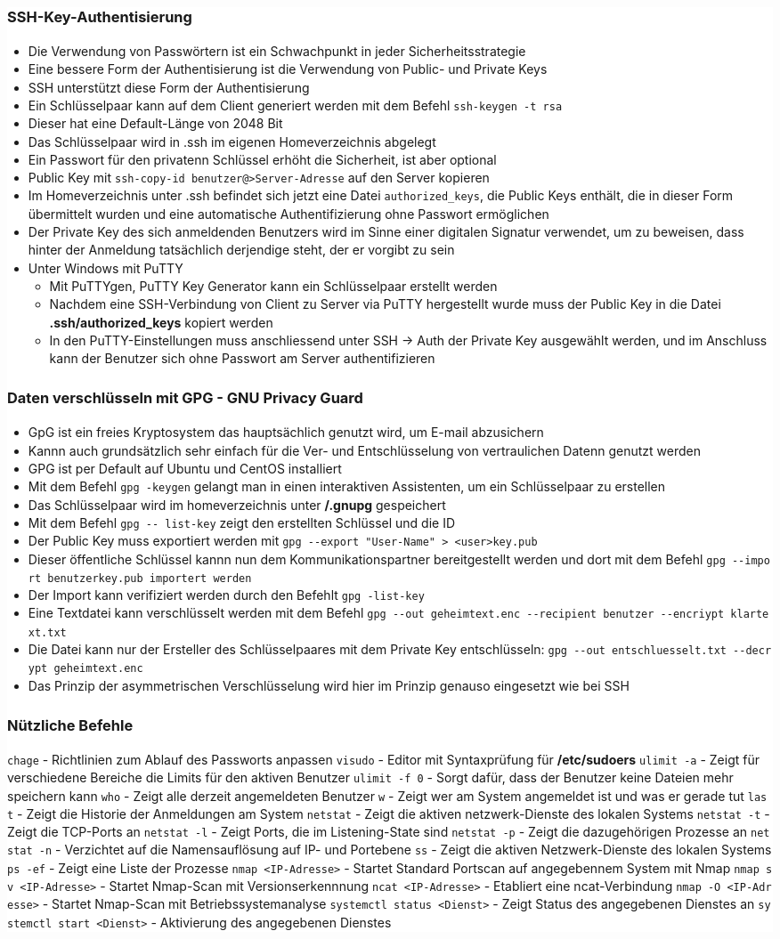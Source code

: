 ### SSH-Key-Authentisierung
  * Die Verwendung von Passwörtern ist ein Schwachpunkt in jeder Sicherheitsstrategie
  * Eine bessere Form der Authentisierung ist die Verwendung von Public- und Private Keys
  * SSH unterstützt diese Form der Authentisierung  
  * Ein Schlüsselpaar kann auf dem Client generiert werden mit dem Befehl `ssh-keygen -t rsa`
  * Dieser hat eine Default-Länge von 2048 Bit
  * Das Schlüsselpaar wird in .ssh im eigenen Homeverzeichnis abgelegt
  * Ein Passwort für den privatenn Schlüssel erhöht die Sicherheit, ist aber optional
  * Public Key mit `ssh-copy-id benutzer@>Server-Adresse` auf den Server kopieren
  * Im Homeverzeichnis unter .ssh befindet sich jetzt eine Datei `authorized_keys`, die Public Keys enthält, die in dieser Form übermittelt wurden und eine automatische Authentifizierung ohne Passwort ermöglichen
  * Der Private Key des sich anmeldenden Benutzers wird im Sinne einer digitalen Signatur verwendet, um zu beweisen, dass hinter der Anmeldung tatsächlich derjendige steht, der er vorgibt zu sein
  * Unter Windows mit PuTTY
    * Mit PuTTYgen, PuTTY Key Generator kann ein Schlüsselpaar erstellt werden
    * Nachdem eine SSH-Verbindung von Client zu Server via PuTTY hergestellt wurde muss der Public Key in die Datei **.ssh/authorized_keys** kopiert werden 
    * In den PuTTY-Einstellungen muss anschliessend unter SSH -> Auth der Private Key ausgewählt werden, und im Anschluss kann der Benutzer sich ohne Passwort am Server authentifizieren

### Daten verschlüsseln mit GPG - GNU Privacy Guard
  * GpG ist ein freies Kryptosystem das hauptsächlich genutzt wird, um E-mail abzusichern
  * Kannn auch grundsätzlich sehr einfach für die Ver- und Entschlüsselung von vertraulichen Datenn genutzt werden
  * GPG ist per Default auf Ubuntu und CentOS installiert
  * Mit dem Befehl `gpg -keygen` gelangt man in einen interaktiven Assistenten, um ein Schlüsselpaar zu erstellen
  * Das Schlüsselpaar wird im homeverzeichnis unter **/.gnupg** gespeichert
  * Mit dem Befehl `gpg -- list-key` zeigt den erstellten Schlüssel und die ID
  * Der Public Key muss exportiert werden mit `gpg --export "User-Name" > <user>key.pub`
  * Dieser öffentliche Schlüssel kannn nun dem Kommunikationspartner bereitgestellt werden und dort mit dem Befehl `gpg --import benutzerkey.pub importert werden`
  * Der Import kann verifiziert werden durch den Befehlt `gpg -list-key`
  * Eine Textdatei kann verschlüsselt werden mit dem Befehl `gpg --out geheimtext.enc --recipient benutzer --encriypt klartext.txt`
  * Die Datei kann nur der Ersteller des Schlüsselpaares mit dem Private Key entschlüsseln: `gpg --out entschluesselt.txt --decrypt geheimtext.enc`
  * Das Prinzip der asymmetrischen Verschlüsselung wird hier im Prinzip genauso eingesetzt wie bei SSH

### Nützliche Befehle
`chage` - Richtlinien zum Ablauf des Passworts anpassen
`visudo` - Editor mit Syntaxprüfung für **/etc/sudoers**
`ulimit -a` - Zeigt für verschiedene Bereiche die Limits für den aktiven Benutzer
`ulimit -f 0` - Sorgt dafür, dass der Benutzer keine Dateien mehr speichern kann
`who` - Zeigt alle derzeit angemeldeten Benutzer
`w` - Zeigt wer am System angemeldet ist und was er gerade tut
`last` - Zeigt die Historie der Anmeldungen am System
`netstat` - Zeigt die aktiven netzwerk-Dienste des lokalen Systems
`netstat -t` - Zeigt die TCP-Ports an
`netstat -l` - Zeigt Ports, die im Listening-State sind
`netstat -p` - Zeigt die dazugehörigen Prozesse an
`netstat -n` - Verzichtet auf die Namensauflösung auf IP- und Portebene
`ss` - Zeigt die aktiven Netzwerk-Dienste des lokalen Systems
`ps -ef` - Zeigt eine Liste der Prozesse
`nmap <IP-Adresse>` - Startet Standard Portscan auf angegebennem System mit Nmap
`nmap sv <IP-Adresse>` - Startet Nmap-Scan mit Versionserkennnung
`ncat <IP-Adresse>` - Etabliert eine ncat-Verbindung
`nmap -O <IP-Adresse>` - Startet Nmap-Scan mit Betriebssystemanalyse
`systemctl status <Dienst>` - Zeigt Status des angegebenen Dienstes an
`systemctl start <Dienst>` - Aktivierung des angegebenen Dienstes